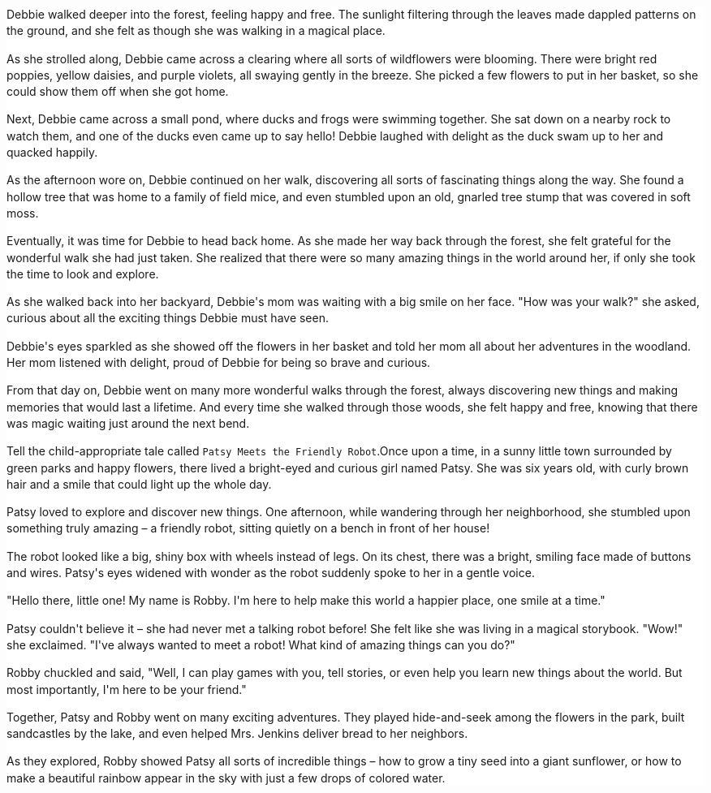 Debbie walked deeper into the forest, feeling happy and free. The sunlight filtering through the leaves made dappled patterns on the ground, and she felt as though she was walking in a magical place.

As she strolled along, Debbie came across a clearing where all sorts of wildflowers were blooming. There were bright red poppies, yellow daisies, and purple violets, all swaying gently in the breeze. She picked a few flowers to put in her basket, so she could show them off when she got home.

Next, Debbie came across a small pond, where ducks and frogs were swimming together. She sat down on a nearby rock to watch them, and one of the ducks even came up to say hello! Debbie laughed with delight as the duck swam up to her and quacked happily.

As the afternoon wore on, Debbie continued on her walk, discovering all sorts of fascinating things along the way. She found a hollow tree that was home to a family of field mice, and even stumbled upon an old, gnarled tree stump that was covered in soft moss.

Eventually, it was time for Debbie to head back home. As she made her way back through the forest, she felt grateful for the wonderful walk she had just taken. She realized that there were so many amazing things in the world around her, if only she took the time to look and explore.

As she walked back into her backyard, Debbie's mom was waiting with a big smile on her face. "How was your walk?" she asked, curious about all the exciting things Debbie must have seen.

Debbie's eyes sparkled as she showed off the flowers in her basket and told her mom all about her adventures in the woodland. Her mom listened with delight, proud of Debbie for being so brave and curious.

From that day on, Debbie went on many more wonderful walks through the forest, always discovering new things and making memories that would last a lifetime. And every time she walked through those woods, she felt happy and free, knowing that there was magic waiting just around the next bend.<end>

Tell the child-appropriate tale called `Patsy Meets the Friendly Robot`.<start>Once upon a time, in a sunny little town surrounded by green parks and happy flowers, there lived a bright-eyed and curious girl named Patsy. She was six years old, with curly brown hair and a smile that could light up the whole day.

Patsy loved to explore and discover new things. One afternoon, while wandering through her neighborhood, she stumbled upon something truly amazing – a friendly robot, sitting quietly on a bench in front of her house!

The robot looked like a big, shiny box with wheels instead of legs. On its chest, there was a bright, smiling face made of buttons and wires. Patsy's eyes widened with wonder as the robot suddenly spoke to her in a gentle voice.

"Hello there, little one! My name is Robby. I'm here to help make this world a happier place, one smile at a time."

Patsy couldn't believe it – she had never met a talking robot before! She felt like she was living in a magical storybook. "Wow!" she exclaimed. "I've always wanted to meet a robot! What kind of amazing things can you do?"

Robby chuckled and said, "Well, I can play games with you, tell stories, or even help you learn new things about the world. But most importantly, I'm here to be your friend."

Together, Patsy and Robby went on many exciting adventures. They played hide-and-seek among the flowers in the park, built sandcastles by the lake, and even helped Mrs. Jenkins deliver bread to her neighbors.

As they explored, Robby showed Patsy all sorts of incredible things – how to grow a tiny seed into a giant sunflower, or how to make a beautiful rainbow appear in the sky with just a few drops of colored water.

